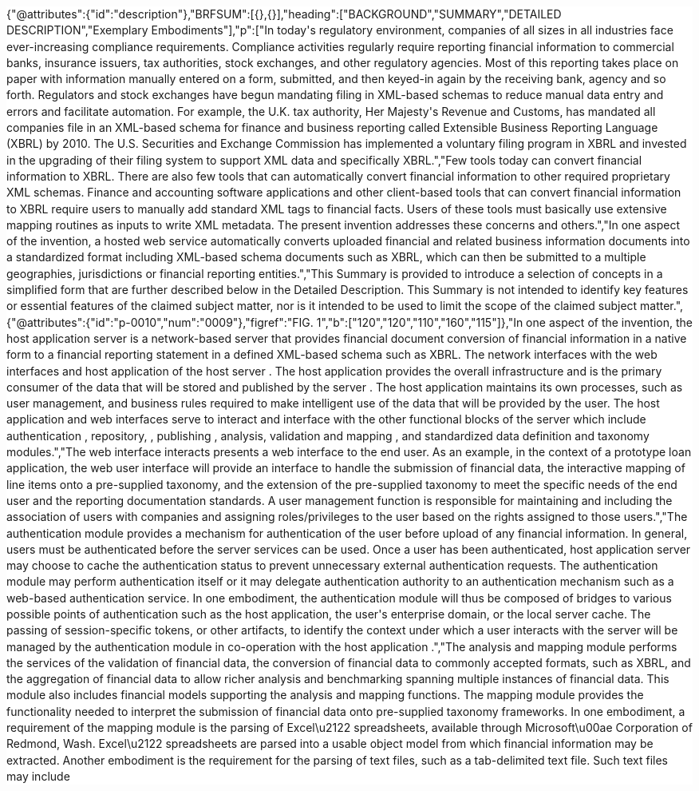 {"@attributes":{"id":"description"},"BRFSUM":[{},{}],"heading":["BACKGROUND","SUMMARY","DETAILED DESCRIPTION","Exemplary Embodiments"],"p":["In today's regulatory environment, companies of all sizes in all industries face ever-increasing compliance requirements. Compliance activities regularly require reporting financial information to commercial banks, insurance issuers, tax authorities, stock exchanges, and other regulatory agencies. Most of this reporting takes place on paper with information manually entered on a form, submitted, and then keyed-in again by the receiving bank, agency and so forth. Regulators and stock exchanges have begun mandating filing in XML-based schemas to reduce manual data entry and errors and facilitate automation. For example, the U.K. tax authority, Her Majesty's Revenue and Customs, has mandated all companies file in an XML-based schema for finance and business reporting called Extensible Business Reporting Language (XBRL) by 2010. The U.S. Securities and Exchange Commission has implemented a voluntary filing program in XBRL and invested in the upgrading of their filing system to support XML data and specifically XBRL.","Few tools today can convert financial information to XBRL. There are also few tools that can automatically convert financial information to other required proprietary XML schemas. Finance and accounting software applications and other client-based tools that can convert financial information to XBRL require users to manually add standard XML tags to financial facts. Users of these tools must basically use extensive mapping routines as inputs to write XML metadata. The present invention addresses these concerns and others.","In one aspect of the invention, a hosted web service automatically converts uploaded financial and related business information documents into a standardized format including XML-based schema documents such as XBRL, which can then be submitted to a multiple geographies, jurisdictions or financial reporting entities.","This Summary is provided to introduce a selection of concepts in a simplified form that are further described below in the Detailed Description. This Summary is not intended to identify key features or essential features of the claimed subject matter, nor is it intended to be used to limit the scope of the claimed subject matter.",{"@attributes":{"id":"p-0010","num":"0009"},"figref":"FIG. 1","b":["120","120","110","160","115"]},"In one aspect of the invention, the host application server  is a network-based server that provides financial document conversion of financial information in a native form to a financial reporting statement in a defined XML-based schema such as XBRL. The network  interfaces with the web interfaces and host application  of the host server . The host application provides the overall infrastructure and is the primary consumer of the data that will be stored and published by the server . The host application maintains its own processes, such as user management, and business rules required to make intelligent use of the data that will be provided by the user. The host application and web interfaces serve to interact and interface with the other functional blocks of the server which include authentication , repository, , publishing , analysis, validation and mapping , and standardized data definition and taxonomy  modules.","The web interface  interacts presents a web interface to the end user. As an example, in the context of a prototype loan application, the web user interface  will provide an interface to handle the submission of financial data, the interactive mapping of line items onto a pre-supplied taxonomy, and the extension of the pre-supplied taxonomy to meet the specific needs of the end user and the reporting documentation standards. A user management function is responsible for maintaining and including the association of users with companies and assigning roles\/privileges to the user based on the rights assigned to those users.","The authentication module  provides a mechanism for authentication of the user before upload of any financial information. In general, users must be authenticated before the server  services can be used. Once a user has been authenticated, host application server  may choose to cache the authentication status to prevent unnecessary external authentication requests. The authentication module  may perform authentication itself or it may delegate authentication authority to an authentication mechanism such as a web-based authentication service. In one embodiment, the authentication module will thus be composed of bridges to various possible points of authentication such as the host application, the user's enterprise domain, or the local server  cache. The passing of session-specific tokens, or other artifacts, to identify the context under which a user interacts with the server will be managed by the authentication module  in co-operation with the host application .","The analysis and mapping module  performs the services of the validation of financial data, the conversion of financial data to commonly accepted formats, such as XBRL, and the aggregation of financial data to allow richer analysis and benchmarking spanning multiple instances of financial data. This module also includes financial models supporting the analysis and mapping functions. The mapping module  provides the functionality needed to interpret the submission of financial data onto pre-supplied taxonomy frameworks. In one embodiment, a requirement of the mapping module is the parsing of Excel\u2122 spreadsheets, available through Microsoft\u00ae Corporation of Redmond, Wash. Excel\u2122 spreadsheets are parsed into a usable object model from which financial information may be extracted. Another embodiment is the requirement for the parsing of text files, such as a tab-delimited text file. Such text files may include